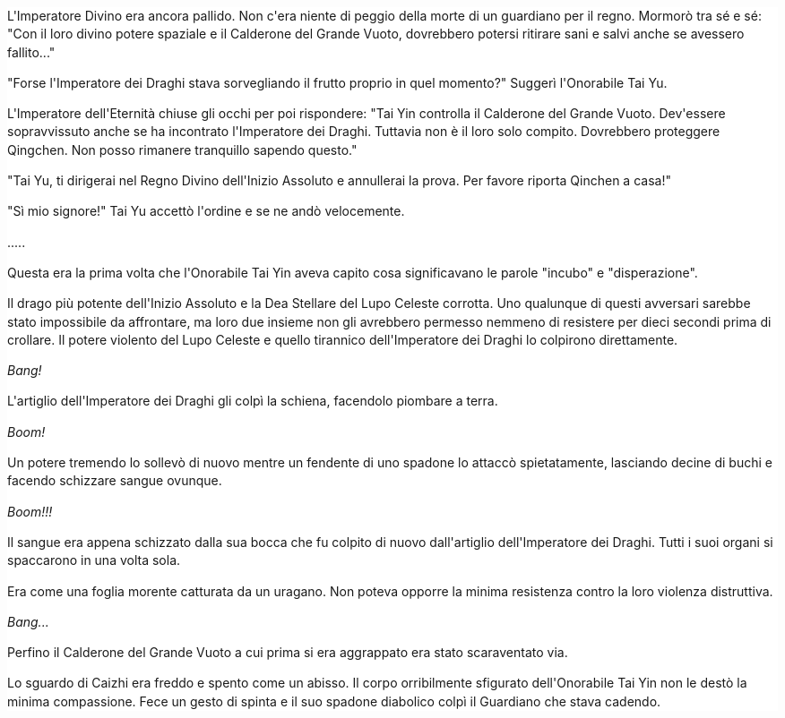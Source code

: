 
L'Imperatore Divino era ancora pallido. Non c'era niente di peggio della morte di un guardiano per il regno. Mormorò tra sé e sé: "Con il loro divino potere spaziale e il Calderone del Grande Vuoto, dovrebbero potersi ritirare sani e salvi anche se avessero fallito..."


"Forse l'Imperatore dei Draghi stava sorvegliando il frutto proprio in quel momento?" Suggerì l'Onorabile Tai Yu.


L'Imperatore dell'Eternità chiuse gli occhi per poi rispondere: "Tai Yin controlla il Calderone del Grande Vuoto. Dev'essere sopravvissuto anche se ha incontrato l'Imperatore dei Draghi. Tuttavia non è il loro solo compito. Dovrebbero proteggere Qingchen. Non posso rimanere tranquillo sapendo questo."


"Tai Yu, ti dirigerai nel Regno Divino dell'Inizio Assoluto e annullerai la prova. Per favore riporta Qinchen a casa!"


"Sì mio signore!" Tai Yu accettò l'ordine e se ne andò velocemente.


.....


Questa era la prima volta che l'Onorabile Tai Yin aveva capito cosa significavano le parole "incubo" e "disperazione".


Il drago più potente dell'Inizio Assoluto e la Dea Stellare del Lupo Celeste corrotta. Uno qualunque di questi avversari sarebbe stato impossibile da affrontare, ma loro due insieme non gli avrebbero permesso nemmeno di resistere per dieci secondi prima di crollare. Il potere violento del Lupo Celeste e quello tirannico dell'Imperatore dei Draghi lo colpirono direttamente.


<em>Bang!</em>


L'artiglio dell'Imperatore dei Draghi gli colpì la schiena, facendolo piombare a terra.


<em>Boom!</em>


Un potere tremendo lo sollevò di nuovo mentre un fendente di uno spadone lo attaccò spietatamente, lasciando decine di buchi e facendo schizzare sangue ovunque.


<em>Boom!!!</em>


Il sangue era appena schizzato dalla sua bocca che fu colpito di nuovo dall'artiglio dell'Imperatore dei Draghi. Tutti i suoi organi si spaccarono in una volta sola.


Era come una foglia morente catturata da un uragano. Non poteva opporre la minima resistenza contro la loro violenza distruttiva.


<em>Bang...</em>


Perfino il Calderone del Grande Vuoto a cui prima si era aggrappato era stato scaraventato via.


Lo sguardo di Caizhi era freddo e spento come un abisso. Il corpo orribilmente sfigurato dell'Onorabile Tai Yin non le destò la minima compassione. Fece un gesto di spinta e il suo spadone diabolico colpì il Guardiano che stava cadendo.
